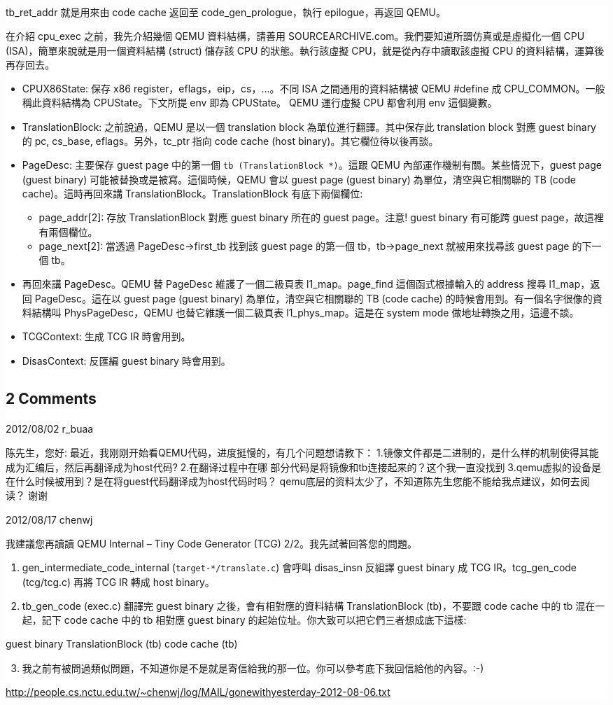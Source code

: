 ```QEMU -> prologue -> code cache -> epilogue -> QEMU
```
tb_ret_addr 就是用來由 code cache 返回至 code_gen_prologue，執行 epilogue，再返回 QEMU。

在介紹 cpu_exec 之前，我先介紹幾個 QEMU 資料結構，請善用 SOURCEARCHIVE.com。我們要知道所謂仿真或是虛擬化一個 CPU (ISA)，簡單來說就是用一個資料結構 (struct) 儲存該 CPU 的狀態。執行該虛擬 CPU，就是從內存中讀取該虛擬 CPU 的資料結構，運算後再存回去。

- CPUX86State: 保存 x86 register，eflags，eip，cs，…。不同 ISA 之間通用的資料結構被 QEMU #define 成 CPU_COMMON。一般稱此資料結構為 CPUState。下文所提 env 即為 CPUState。 QEMU 運行虛擬 CPU 都會利用 env 這個變數。
- TranslationBlock: 之前說過，QEMU 是以一個 translation block 為單位進行翻譯。其中保存此 translation block 對應 guest binary 的 pc, cs_base, eflags。另外，tc_ptr 指向 code cache (host binary)。其它欄位待以後再談。
- PageDesc: 主要保存 guest page 中的第一個 `tb (TranslationBlock *)`。這跟 QEMU 內部運作機制有關。某些情況下，guest page (guest binary) 可能被替換或是被寫。這個時候，QEMU 會以 guest page (guest binary) 為單位，清空與它相關聯的 TB (code cache)。這時再回來講 TranslationBlock。TranslationBlock 有底下兩個欄位:
  - page_addr[2]: 存放 TranslationBlock 對應 guest binary 所在的 guest page。注意! guest binary 有可能跨 guest page，故這裡有兩個欄位。
  - page_next[2]: 當透過 PageDesc->first_tb 找到該 guest page 的第一個 tb，tb->page_next 就被用來找尋該 guest page 的下一個 tb。

- 再回來講 PageDesc。QEMU 替 PageDesc 維護了一個二級頁表 l1_map。page_find 這個函式根據輸入的 address 搜尋 l1_map，返回 PageDesc。這在以 guest page (guest binary) 為單位，清空與它相關聯的 TB (code cache) 的時候會用到。有一個名字很像的資料結構叫 PhysPageDesc，QEMU 也替它維護一個二級頁表 l1_phys_map。這是在 system mode 做地址轉換之用，這邊不談。
- TCGContext: 生成 TCG IR 時會用到。
- DisasContext: 反匯編 guest binary 時會用到。

## 2 Comments

2012/08/02
r_buaa

陈先生，您好:
最近，我刚刚开始看QEMU代码，进度挺慢的，有几个问题想请教下：
1.镜像文件都是二进制的，是什么样的机制使得其能成为汇编后，然后再翻译成为host代码?
2.在翻译过程中在哪 部分代码是将镜像和tb连接起来的？这个我一直没找到
3.qemu虚拟的设备是在什么时候被用到？是在将guest代码翻译成为host代码时吗？
qemu底层的资料太少了，不知道陈先生您能不能给我点建议，如何去阅读？
谢谢


2012/08/17
chenwj

我建議您再讀讀 QEMU Internal – Tiny Code Generator (TCG) 2/2。我先試著回答您的問題。

1. gen_intermediate_code_internal (`target-*/translate.c`) 會呼叫 disas_insn 反組譯 guest binary 成 TCG IR。tcg_gen_code (tcg/tcg.c) 再將 TCG IR 轉成 host binary。

2. tb_gen_code (exec.c) 翻譯完 guest binary 之後，會有相對應的資料結構 TranslationBlock (tb)，不要跟 code cache 中的 tb 混在一起，記下 code cache 中的 tb 相對應 guest binary 的起始位址。你大致可以把它們三者想成底下這樣:

guest binary TranslationBlock (tb) code cache (tb)

3. 我之前有被問過類似問題，不知道你是不是就是寄信給我的那一位。你可以參考底下我回信給他的內容。:-)

http://people.cs.nctu.edu.tw/~chenwj/log/MAIL/gonewithyesterday-2012-08-06.txt
